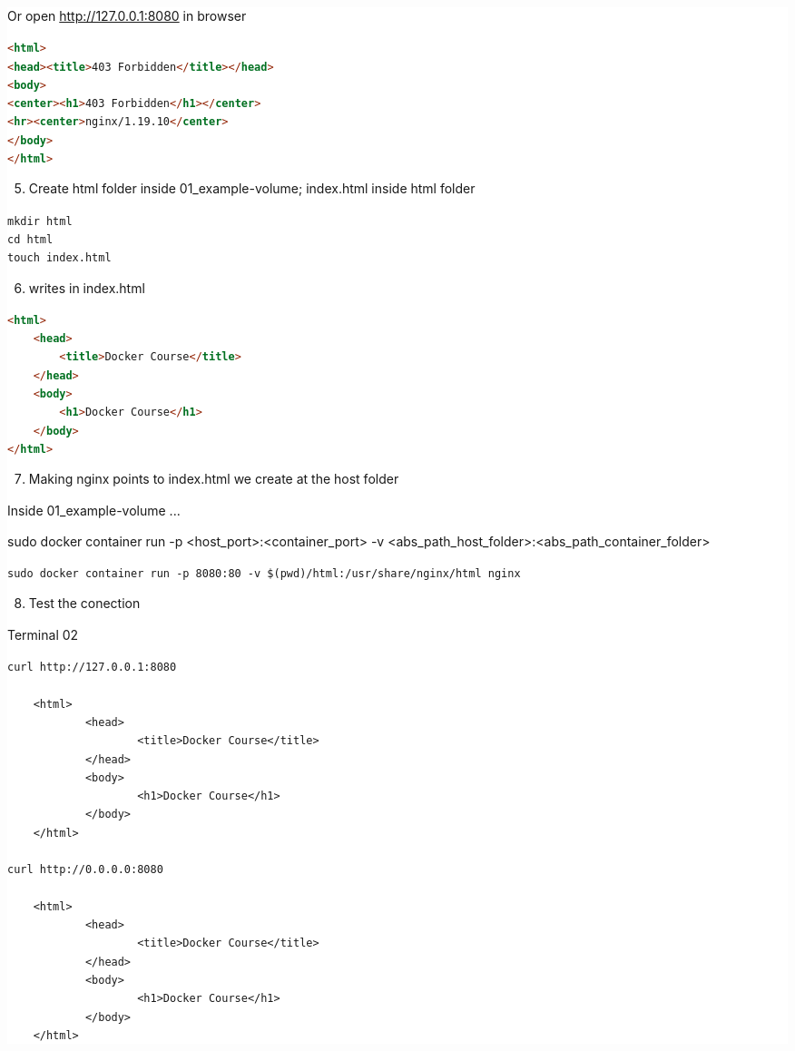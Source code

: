 Or open http://127.0.0.1:8080 in browser
```html
<html>                                                         
<head><title>403 Forbidden</title></head>                    
<body>                                                                              
<center><h1>403 Forbidden</h1></center>                                                                                                                              
<hr><center>nginx/1.19.10</center>
</body>                                  
</html>
```

5. Create html folder inside 01_example-volume; index.html inside html folder
```console
mkdir html
cd html
touch index.html
```

6. writes in index.html
```html
<html>
	<head>
		<title>Docker Course</title>
	</head>
	<body>
		<h1>Docker Course</h1>
	</body>
</html>
```

7. Making nginx points to index.html we create at the host folder

Inside 01_example-volume ...

sudo docker container run -p <host_port>:<container_port> -v <abs_path_host_folder>:<abs_path_container_folder> <image>

```console
sudo docker container run -p 8080:80 -v $(pwd)/html:/usr/share/nginx/html nginx
```

8. Test the conection

Terminal 02
```console
curl http://127.0.0.1:8080

	<html>                            
	        <head>                           
	                <title>Docker Course</title>
	        </head>                              
	        <body>                    
	                <h1>Docker Course</h1>
	        </body>
	</html>

curl http://0.0.0.0:8080

	<html>                            
	        <head>                           
	                <title>Docker Course</title>
	        </head>                              
	        <body>                    
	                <h1>Docker Course</h1>
	        </body>
	</html>
```

